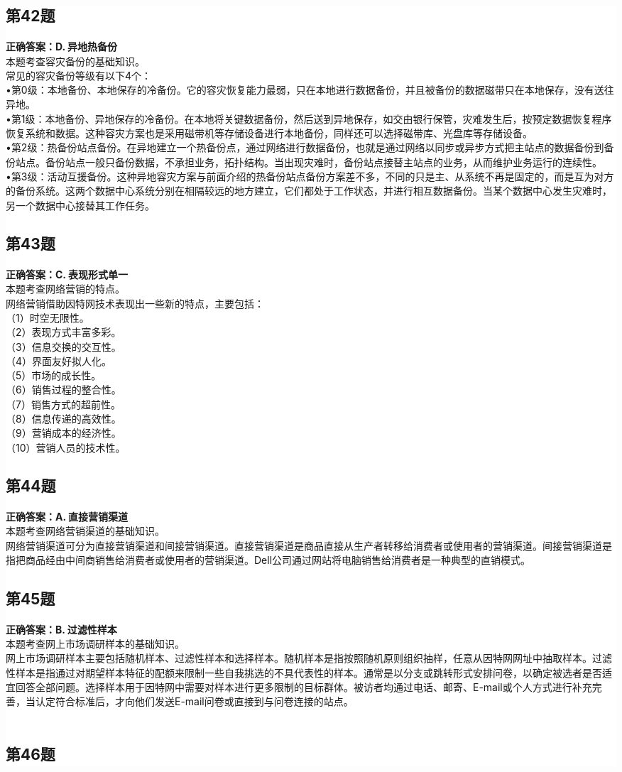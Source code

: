 
## 第42题 ##

**正确答案：D. 异地热备份**  
本题考查容灾备份的基础知识。  
常见的容灾备份等级有以下4个：  
•第0级：本地备份、本地保存的冷备份。它的容灾恢复能力最弱，只在本地进行数据备份，并且被备份的数据磁带只在本地保存，没有送往异地。  
•第1级：本地备份、异地保存的冷备份。在本地将关键数据备份，然后送到异地保存，如交由银行保管，灾难发生后，按预定数据恢复程序恢复系统和数据。这种容灾方案也是采用磁带机等存储设备进行本地备份，同样还可以选择磁带库、光盘库等存储设备。  
•第2级：热备份站点备份。在异地建立一个热备份点，通过网络进行数据备份，也就是通过网络以同步或异步方式把主站点的数据备份到备份站点。备份站点一般只备份数据，不承担业务，拓扑结构。当出现灾难时，备份站点接替主站点的业务，从而维护业务运行的连续性。  
•第3级：活动互援备份。这种异地容灾方案与前面介绍的热备份站点备份方案差不多，不同的只是主、从系统不再是固定的，而是互为对方的备份系统。这两个数据中心系统分别在相隔较远的地方建立，它们都处于工作状态，并进行相互数据备份。当某个数据中心发生灾难时，另一个数据中心接替其工作任务。  


## 第43题 ##

**正确答案：C. 表现形式单一**  
本题考查网络营销的特点。  
网络营销借助因特网技术表现出一些新的特点，主要包括：  
（1）时空无限性。  
（2）表现方式丰富多彩。  
（3）信息交换的交互性。  
（4）界面友好拟人化。  
（5）市场的成长性。  
（6）销售过程的整合性。  
（7）销售方式的超前性。  
（8）信息传递的高效性。  
（9）营销成本的经济性。  
（10）营销人员的技术性。  


## 第44题 ##

**正确答案：A. 直接营销渠道**  
本题考查网络营销渠道的基础知识。  
网络营销渠道可分为直接营销渠道和间接营销渠道。直接营销渠道是商品直接从生产者转移给消费者或使用者的营销渠道。间接营销渠道是指把商品经由中间商销售给消费者或使用者的营销渠道。Dell公司通过网站将电脑销售给消费者是一种典型的直销模式。  


## 第45题 ##

**正确答案：B. 过滤性样本**  
本题考查网上市场调研样本的基础知识。  
网上市场调研样本主要包括随机样本、过滤性样本和选择样本。随机样本是指按照随机原则组织抽样，任意从因特网网址中抽取样本。过滤性样本是指通过对期望样本特征的配额来限制一些自我挑选的不具代表性的样本。通常是以分支或跳转形式安排问卷，以确定被选者是否适宜回答全部问题。选择样本用于因特网中需要对样本进行更多限制的目标群体。被访者均通过电话、邮寄、E-mail或个人方式进行补充完善，当认定符合标准后，才向他们发送E-mail问卷或直接到与问卷连接的站点。  
   


## 第46题 ##

